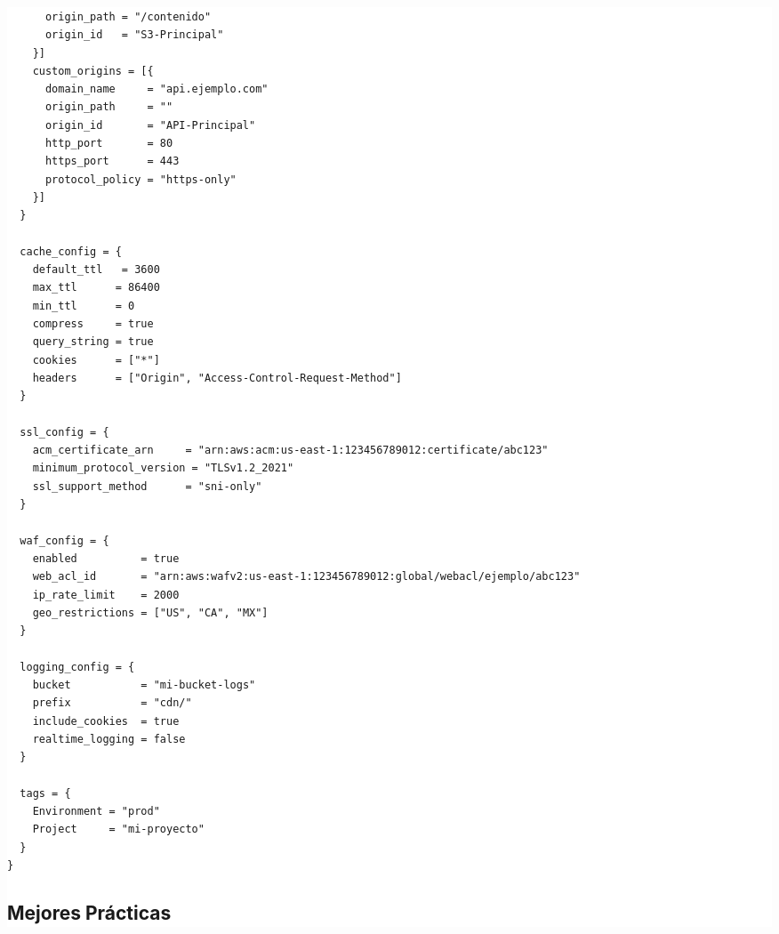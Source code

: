 ```hcl
      origin_path = "/contenido"
      origin_id   = "S3-Principal"
    }]
    custom_origins = [{
      domain_name     = "api.ejemplo.com"
      origin_path     = ""
      origin_id       = "API-Principal"
      http_port       = 80
      https_port      = 443
      protocol_policy = "https-only"
    }]
  }

  cache_config = {
    default_ttl   = 3600
    max_ttl      = 86400
    min_ttl      = 0
    compress     = true
    query_string = true
    cookies      = ["*"]
    headers      = ["Origin", "Access-Control-Request-Method"]
  }

  ssl_config = {
    acm_certificate_arn     = "arn:aws:acm:us-east-1:123456789012:certificate/abc123"
    minimum_protocol_version = "TLSv1.2_2021"
    ssl_support_method      = "sni-only"
  }

  waf_config = {
    enabled          = true
    web_acl_id       = "arn:aws:wafv2:us-east-1:123456789012:global/webacl/ejemplo/abc123"
    ip_rate_limit    = 2000
    geo_restrictions = ["US", "CA", "MX"]
  }

  logging_config = {
    bucket           = "mi-bucket-logs"
    prefix           = "cdn/"
    include_cookies  = true
    realtime_logging = false
  }

  tags = {
    Environment = "prod"
    Project     = "mi-proyecto"
  }
}
```

## Mejores Prácticas
